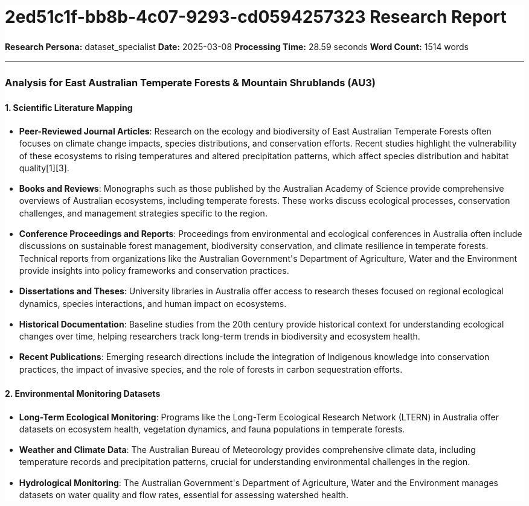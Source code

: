 # 2ed51c1f-bb8b-4c07-9293-cd0594257323 Research Report

**Research Persona:** dataset_specialist
**Date:** 2025-03-08
**Processing Time:** 28.59 seconds
**Word Count:** 1514 words

---

### Analysis for East Australian Temperate Forests & Mountain Shrublands (AU3)

#### 1. Scientific Literature Mapping

- **Peer-Reviewed Journal Articles**: Research on the ecology and biodiversity of East Australian Temperate Forests often focuses on climate change impacts, species distributions, and conservation efforts. Recent studies highlight the vulnerability of these ecosystems to rising temperatures and altered precipitation patterns, which affect species distribution and habitat quality[1][3].

- **Books and Reviews**: Monographs such as those published by the Australian Academy of Science provide comprehensive overviews of Australian ecosystems, including temperate forests. These works discuss ecological processes, conservation challenges, and management strategies specific to the region.

- **Conference Proceedings and Reports**: Proceedings from environmental and ecological conferences in Australia often include discussions on sustainable forest management, biodiversity conservation, and climate resilience in temperate forests. Technical reports from organizations like the Australian Government's Department of Agriculture, Water and the Environment provide insights into policy frameworks and conservation practices.

- **Dissertations and Theses**: University libraries in Australia offer access to research theses focused on regional ecological dynamics, species interactions, and human impact on ecosystems.

- **Historical Documentation**: Baseline studies from the 20th century provide historical context for understanding ecological changes over time, helping researchers track long-term trends in biodiversity and ecosystem health.

- **Recent Publications**: Emerging research directions include the integration of Indigenous knowledge into conservation practices, the impact of invasive species, and the role of forests in carbon sequestration efforts.

#### 2. Environmental Monitoring Datasets

- **Long-Term Ecological Monitoring**: Programs like the Long-Term Ecological Research Network (LTERN) in Australia offer datasets on ecosystem health, vegetation dynamics, and fauna populations in temperate forests.

- **Weather and Climate Data**: The Australian Bureau of Meteorology provides comprehensive climate data, including temperature records and precipitation patterns, crucial for understanding environmental challenges in the region.

- **Hydrological Monitoring**: The Australian Government's Department of Agriculture, Water and the Environment manages datasets on water quality and flow rates, essential for assessing watershed health.
